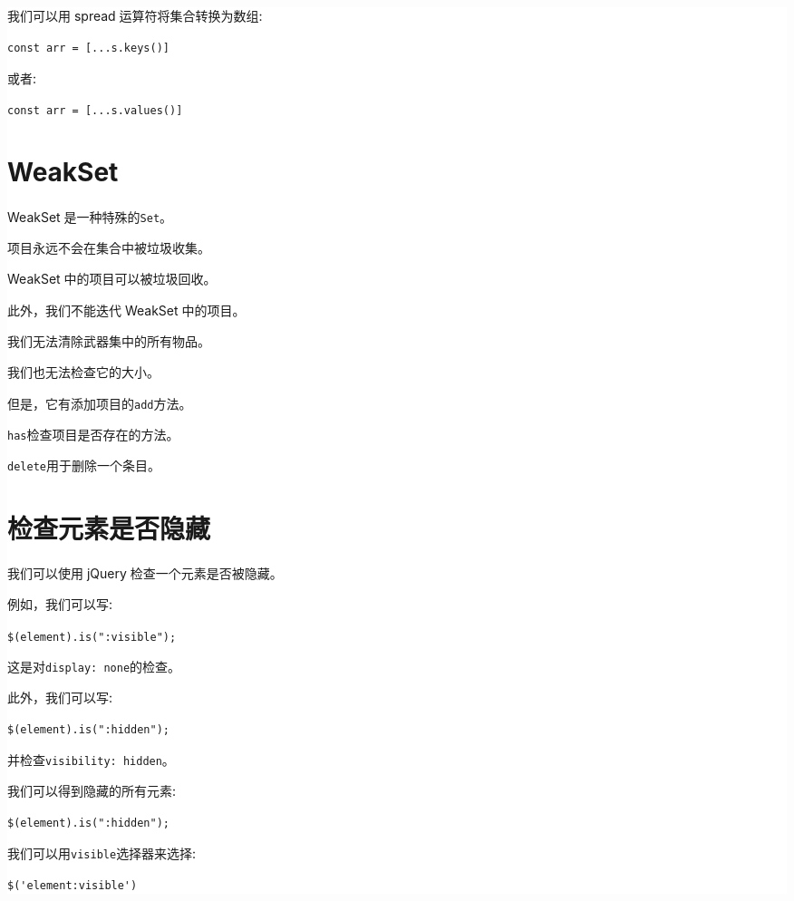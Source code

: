 我们可以用 spread 运算符将集合转换为数组:

```
const arr = [...s.keys()]
```

或者:

```
const arr = [...s.values()]
```

# WeakSet

WeakSet 是一种特殊的`Set`。

项目永远不会在集合中被垃圾收集。

WeakSet 中的项目可以被垃圾回收。

此外，我们不能迭代 WeakSet 中的项目。

我们无法清除武器集中的所有物品。

我们也无法检查它的大小。

但是，它有添加项目的`add`方法。

`has`检查项目是否存在的方法。

`delete`用于删除一个条目。

# 检查元素是否隐藏

我们可以使用 jQuery 检查一个元素是否被隐藏。

例如，我们可以写:

```
$(element).is(":visible");
```

这是对`display: none`的检查。

此外，我们可以写:

```
$(element).is(":hidden");
```

并检查`visibility: hidden`。

我们可以得到隐藏的所有元素:

```
$(element).is(":hidden");
```

我们可以用`visible`选择器来选择:

```
$('element:visible')
```
